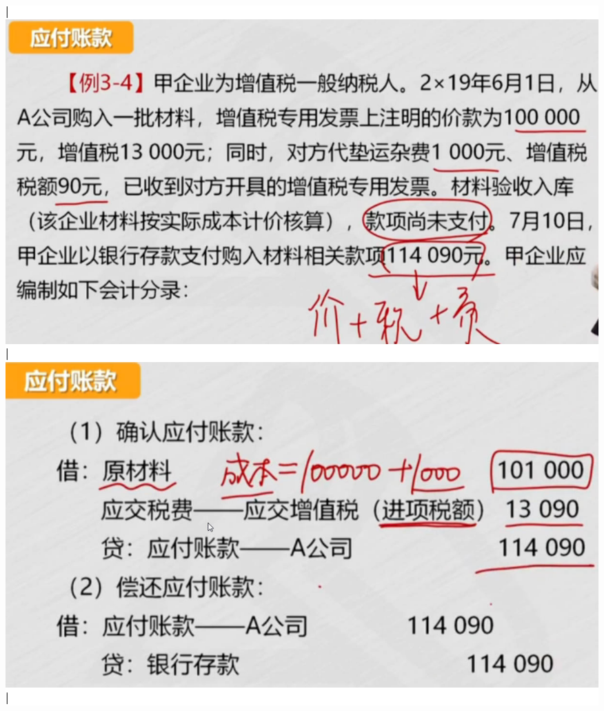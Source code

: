 | ![](./初级_会计实务_5负债.assets/Snipaste_2025-05-17_13-50-36.jpg) | ![](./初级_会计实务_5负债.assets/Snipaste_2025-05-17_13-51-04.jpg) |